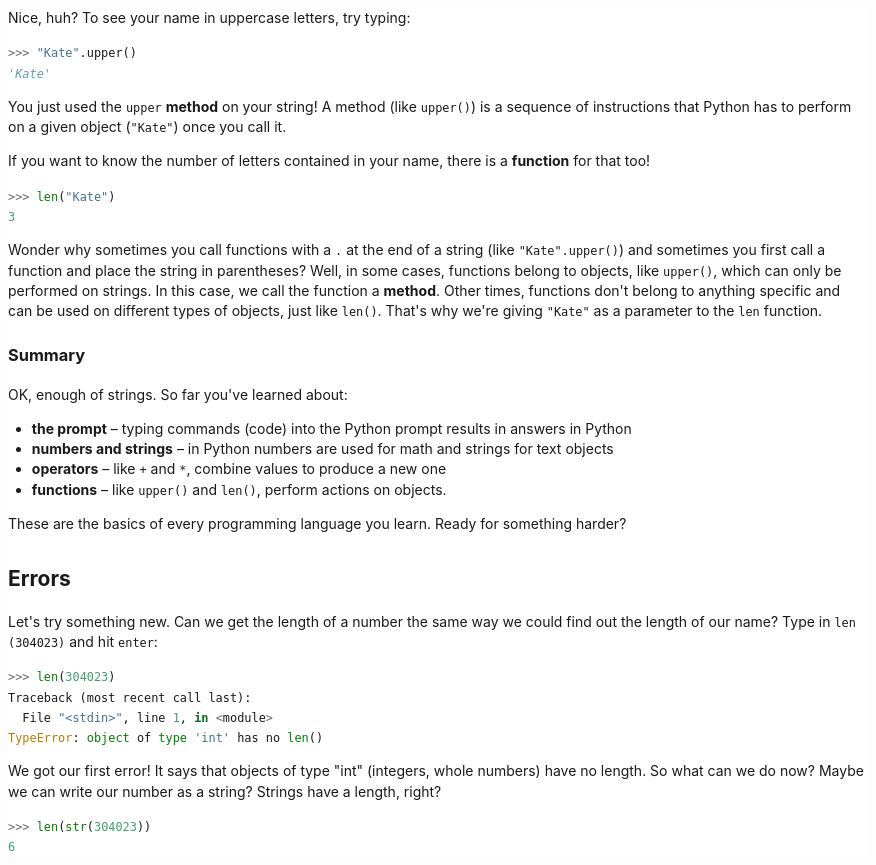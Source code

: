 Nice, huh? To see your name in uppercase letters, try typing:


```python
>>> "Kate".upper()
'Kate'
```

You just used the `upper` __method__ on your string! A method (like `upper()`) is a sequence of instructions that Python has to perform on a given object (`"Kate"`) once you call it.

If you want to know the number of letters contained in your name, there is a __function__ for that too!


```python
>>> len("Kate")
3
```

Wonder why sometimes you call functions with a `.` at the end of a string (like `"Kate".upper()`) and sometimes you first call a function and place the string in parentheses? Well, in some cases, functions belong to objects, like `upper()`, which can only be performed on strings. In this case, we call the function a __method__. Other times, functions don't belong to anything specific and can be used on different types of objects, just like `len()`. That's why we're giving `"Kate"` as a parameter to the `len` function.

### Summary

OK, enough of strings. So far you've learned about:

- __the prompt__ – typing commands (code) into the Python prompt results in answers in Python
- __numbers and strings__ – in Python numbers are used for math and strings for text objects
- __operators__ – like `+` and `*`, combine values to produce a new one
- __functions__ – like `upper()` and `len()`, perform actions on objects.

These are the basics of every programming language you learn. Ready for something harder?

## Errors

Let's try something new. Can we get the length of a number the same way we could find out the length of our name? Type in `len(304023)` and hit `enter`:


```python
>>> len(304023)
Traceback (most recent call last):
  File "<stdin>", line 1, in <module>
TypeError: object of type 'int' has no len()
```

We got our first error! It says that objects of type "int" (integers, whole numbers) have no length. So what can we do now? Maybe we can write our number as a string? Strings have a length, right?


```python
>>> len(str(304023))
6
```
